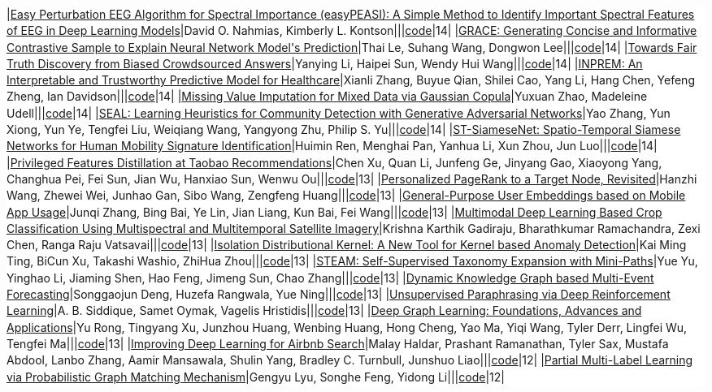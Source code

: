 |[Easy Perturbation EEG Algorithm for Spectral Importance (easyPEASI): A Simple Method to Identify Important Spectral Features of EEG in Deep Learning Models](https://doi.org/10.1145/3394486.3403289)|David O. Nahmias, Kimberly L. Kontson|||[code](https://paperswithcode.com/search?q_meta=&q_type=&q=Easy+Perturbation+EEG+Algorithm+for+Spectral+Importance+(easyPEASI):+A+Simple+Method+to+Identify+Important+Spectral+Features+of+EEG+in+Deep+Learning+Models)|14|
|[GRACE: Generating Concise and Informative Contrastive Sample to Explain Neural Network Model's Prediction](https://doi.org/10.1145/3394486.3403066)|Thai Le, Suhang Wang, Dongwon Lee|||[code](https://paperswithcode.com/search?q_meta=&q_type=&q=GRACE:+Generating+Concise+and+Informative+Contrastive+Sample+to+Explain+Neural+Network+Model's+Prediction)|14|
|[Towards Fair Truth Discovery from Biased Crowdsourced Answers](https://doi.org/10.1145/3394486.3403102)|Yanying Li, Haipei Sun, Wendy Hui Wang|||[code](https://paperswithcode.com/search?q_meta=&q_type=&q=Towards+Fair+Truth+Discovery+from+Biased+Crowdsourced+Answers)|14|
|[INPREM: An Interpretable and Trustworthy Predictive Model for Healthcare](https://doi.org/10.1145/3394486.3403087)|Xianli Zhang, Buyue Qian, Shilei Cao, Yang Li, Hang Chen, Yefeng Zheng, Ian Davidson|||[code](https://paperswithcode.com/search?q_meta=&q_type=&q=INPREM:+An+Interpretable+and+Trustworthy+Predictive+Model+for+Healthcare)|14|
|[Missing Value Imputation for Mixed Data via Gaussian Copula](https://doi.org/10.1145/3394486.3403106)|Yuxuan Zhao, Madeleine Udell|||[code](https://paperswithcode.com/search?q_meta=&q_type=&q=Missing+Value+Imputation+for+Mixed+Data+via+Gaussian+Copula)|14|
|[SEAL: Learning Heuristics for Community Detection with Generative Adversarial Networks](https://doi.org/10.1145/3394486.3403154)|Yao Zhang, Yun Xiong, Yun Ye, Tengfei Liu, Weiqiang Wang, Yangyong Zhu, Philip S. Yu|||[code](https://paperswithcode.com/search?q_meta=&q_type=&q=SEAL:+Learning+Heuristics+for+Community+Detection+with+Generative+Adversarial+Networks)|14|
|[ST-SiameseNet: Spatio-Temporal Siamese Networks for Human Mobility Signature Identification](https://doi.org/10.1145/3394486.3403183)|Huimin Ren, Menghai Pan, Yanhua Li, Xun Zhou, Jun Luo|||[code](https://paperswithcode.com/search?q_meta=&q_type=&q=ST-SiameseNet:+Spatio-Temporal+Siamese+Networks+for+Human+Mobility+Signature+Identification)|14|
|[Privileged Features Distillation at Taobao Recommendations](https://doi.org/10.1145/3394486.3403309)|Chen Xu, Quan Li, Junfeng Ge, Jinyang Gao, Xiaoyong Yang, Changhua Pei, Fei Sun, Jian Wu, Hanxiao Sun, Wenwu Ou|||[code](https://paperswithcode.com/search?q_meta=&q_type=&q=Privileged+Features+Distillation+at+Taobao+Recommendations)|13|
|[Personalized PageRank to a Target Node, Revisited](https://doi.org/10.1145/3394486.3403108)|Hanzhi Wang, Zhewei Wei, Junhao Gan, Sibo Wang, Zengfeng Huang|||[code](https://paperswithcode.com/search?q_meta=&q_type=&q=Personalized+PageRank+to+a+Target+Node,+Revisited)|13|
|[General-Purpose User Embeddings based on Mobile App Usage](https://doi.org/10.1145/3394486.3403334)|Junqi Zhang, Bing Bai, Ye Lin, Jian Liang, Kun Bai, Fei Wang|||[code](https://paperswithcode.com/search?q_meta=&q_type=&q=General-Purpose+User+Embeddings+based+on+Mobile+App+Usage)|13|
|[Multimodal Deep Learning Based Crop Classification Using Multispectral and Multitemporal Satellite Imagery](https://doi.org/10.1145/3394486.3403375)|Krishna Karthik Gadiraju, Bharathkumar Ramachandra, Zexi Chen, Ranga Raju Vatsavai|||[code](https://paperswithcode.com/search?q_meta=&q_type=&q=Multimodal+Deep+Learning+Based+Crop+Classification+Using+Multispectral+and+Multitemporal+Satellite+Imagery)|13|
|[Isolation Distributional Kernel: A New Tool for Kernel based Anomaly Detection](https://doi.org/10.1145/3394486.3403062)|Kai Ming Ting, BiCun Xu, Takashi Washio, ZhiHua Zhou|||[code](https://paperswithcode.com/search?q_meta=&q_type=&q=Isolation+Distributional+Kernel:+A+New+Tool+for+Kernel+based+Anomaly+Detection)|13|
|[STEAM: Self-Supervised Taxonomy Expansion with Mini-Paths](https://doi.org/10.1145/3394486.3403145)|Yue Yu, Yinghao Li, Jiaming Shen, Hao Feng, Jimeng Sun, Chao Zhang|||[code](https://paperswithcode.com/search?q_meta=&q_type=&q=STEAM:+Self-Supervised+Taxonomy+Expansion+with+Mini-Paths)|13|
|[Dynamic Knowledge Graph based Multi-Event Forecasting](https://doi.org/10.1145/3394486.3403209)|Songgaojun Deng, Huzefa Rangwala, Yue Ning|||[code](https://paperswithcode.com/search?q_meta=&q_type=&q=Dynamic+Knowledge+Graph+based+Multi-Event+Forecasting)|13|
|[Unsupervised Paraphrasing via Deep Reinforcement Learning](https://doi.org/10.1145/3394486.3403231)|A. B. Siddique, Samet Oymak, Vagelis Hristidis|||[code](https://paperswithcode.com/search?q_meta=&q_type=&q=Unsupervised+Paraphrasing+via+Deep+Reinforcement+Learning)|13|
|[Deep Graph Learning: Foundations, Advances and Applications](https://doi.org/10.1145/3394486.3406474)|Yu Rong, Tingyang Xu, Junzhou Huang, Wenbing Huang, Hong Cheng, Yao Ma, Yiqi Wang, Tyler Derr, Lingfei Wu, Tengfei Ma|||[code](https://paperswithcode.com/search?q_meta=&q_type=&q=Deep+Graph+Learning:+Foundations,+Advances+and+Applications)|13|
|[Improving Deep Learning for Airbnb Search](https://doi.org/10.1145/3394486.3403333)|Malay Haldar, Prashant Ramanathan, Tyler Sax, Mustafa Abdool, Lanbo Zhang, Aamir Mansawala, Shulin Yang, Bradley C. Turnbull, Junshuo Liao|||[code](https://paperswithcode.com/search?q_meta=&q_type=&q=Improving+Deep+Learning+for+Airbnb+Search)|12|
|[Partial Multi-Label Learning via Probabilistic Graph Matching Mechanism](https://doi.org/10.1145/3394486.3403053)|Gengyu Lyu, Songhe Feng, Yidong Li|||[code](https://paperswithcode.com/search?q_meta=&q_type=&q=Partial+Multi-Label+Learning+via+Probabilistic+Graph+Matching+Mechanism)|12|
